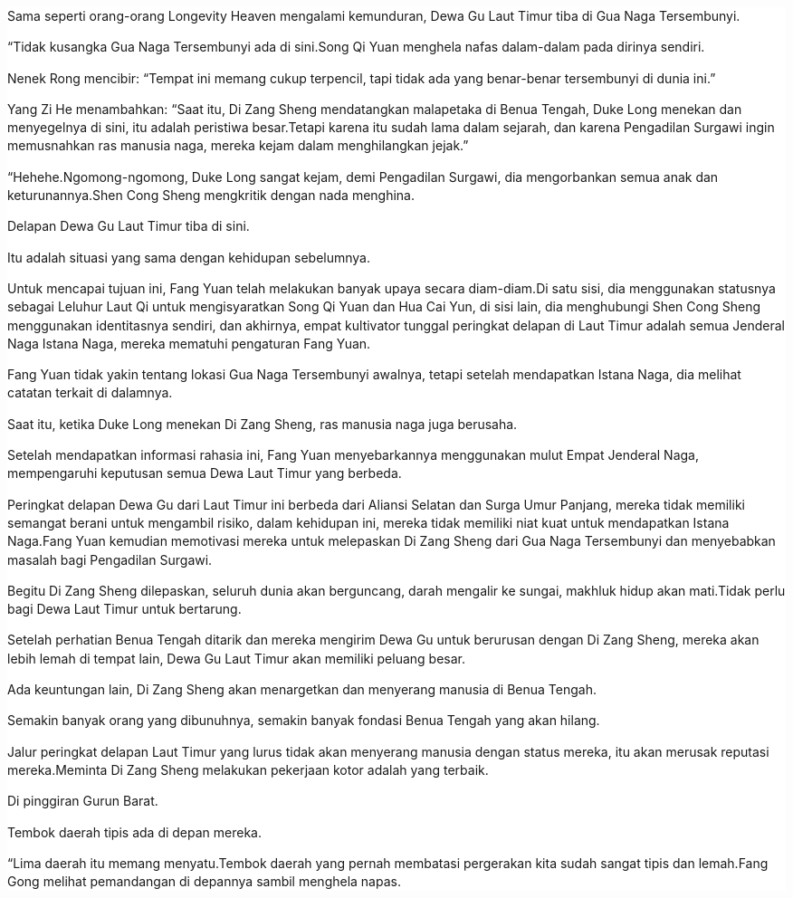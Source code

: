 Sama seperti orang-orang Longevity Heaven mengalami kemunduran, Dewa Gu Laut Timur tiba di Gua Naga Tersembunyi.

“Tidak kusangka Gua Naga Tersembunyi ada di sini.Song Qi Yuan menghela nafas dalam-dalam pada dirinya sendiri.

Nenek Rong mencibir: “Tempat ini memang cukup terpencil, tapi tidak ada yang benar-benar tersembunyi di dunia ini.”

Yang Zi He menambahkan: “Saat itu, Di Zang Sheng mendatangkan malapetaka di Benua Tengah, Duke Long menekan dan menyegelnya di sini, itu adalah peristiwa besar.Tetapi karena itu sudah lama dalam sejarah, dan karena Pengadilan Surgawi ingin memusnahkan ras manusia naga, mereka kejam dalam menghilangkan jejak.”

“Hehehe.Ngomong-ngomong, Duke Long sangat kejam, demi Pengadilan Surgawi, dia mengorbankan semua anak dan keturunannya.Shen Cong Sheng mengkritik dengan nada menghina.

Delapan Dewa Gu Laut Timur tiba di sini.

Itu adalah situasi yang sama dengan kehidupan sebelumnya.

Untuk mencapai tujuan ini, Fang Yuan telah melakukan banyak upaya secara diam-diam.Di satu sisi, dia menggunakan statusnya sebagai Leluhur Laut Qi untuk mengisyaratkan Song Qi Yuan dan Hua Cai Yun, di sisi lain, dia menghubungi Shen Cong Sheng menggunakan identitasnya sendiri, dan akhirnya, empat kultivator tunggal peringkat delapan di Laut Timur adalah semua Jenderal Naga Istana Naga, mereka mematuhi pengaturan Fang Yuan.

Fang Yuan tidak yakin tentang lokasi Gua Naga Tersembunyi awalnya, tetapi setelah mendapatkan Istana Naga, dia melihat catatan terkait di dalamnya.

Saat itu, ketika Duke Long menekan Di Zang Sheng, ras manusia naga juga berusaha.

Setelah mendapatkan informasi rahasia ini, Fang Yuan menyebarkannya menggunakan mulut Empat Jenderal Naga, mempengaruhi keputusan semua Dewa Laut Timur yang berbeda.

Peringkat delapan Dewa Gu dari Laut Timur ini berbeda dari Aliansi Selatan dan Surga Umur Panjang, mereka tidak memiliki semangat berani untuk mengambil risiko, dalam kehidupan ini, mereka tidak memiliki niat kuat untuk mendapatkan Istana Naga.Fang Yuan kemudian memotivasi mereka untuk melepaskan Di Zang Sheng dari Gua Naga Tersembunyi dan menyebabkan masalah bagi Pengadilan Surgawi.



Begitu Di Zang Sheng dilepaskan, seluruh dunia akan berguncang, darah mengalir ke sungai, makhluk hidup akan mati.Tidak perlu bagi Dewa Laut Timur untuk bertarung.

Setelah perhatian Benua Tengah ditarik dan mereka mengirim Dewa Gu untuk berurusan dengan Di Zang Sheng, mereka akan lebih lemah di tempat lain, Dewa Gu Laut Timur akan memiliki peluang besar.

Ada keuntungan lain, Di Zang Sheng akan menargetkan dan menyerang manusia di Benua Tengah.

Semakin banyak orang yang dibunuhnya, semakin banyak fondasi Benua Tengah yang akan hilang.

Jalur peringkat delapan Laut Timur yang lurus tidak akan menyerang manusia dengan status mereka, itu akan merusak reputasi mereka.Meminta Di Zang Sheng melakukan pekerjaan kotor adalah yang terbaik.

Di pinggiran Gurun Barat.

Tembok daerah tipis ada di depan mereka.

“Lima daerah itu memang menyatu.Tembok daerah yang pernah membatasi pergerakan kita sudah sangat tipis dan lemah.Fang Gong melihat pemandangan di depannya sambil menghela napas.
